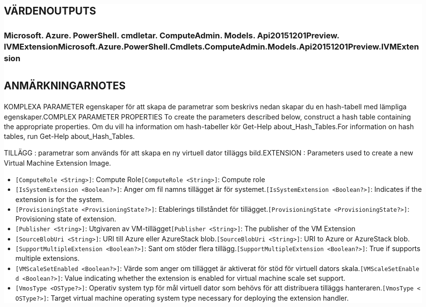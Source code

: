 ## <span data-ttu-id="46241-160">VÄRDEN</span><span class="sxs-lookup"><span data-stu-id="46241-160">OUTPUTS</span></span>

### <span data-ttu-id="46241-161">Microsoft. Azure. PowerShell. cmdletar. ComputeAdmin. Models. Api20151201Preview. IVMExtension</span><span class="sxs-lookup"><span data-stu-id="46241-161">Microsoft.Azure.PowerShell.Cmdlets.ComputeAdmin.Models.Api20151201Preview.IVMExtension</span></span>



## <span data-ttu-id="46241-162">ANMÄRKNINGAR</span><span class="sxs-lookup"><span data-stu-id="46241-162">NOTES</span></span>

<span data-ttu-id="46241-163">KOMPLEXA PARAMETER egenskaper för att skapa de parametrar som beskrivs nedan skapar du en hash-tabell med lämpliga egenskaper.</span><span class="sxs-lookup"><span data-stu-id="46241-163">COMPLEX PARAMETER PROPERTIES To create the parameters described below, construct a hash table containing the appropriate properties.</span></span> <span data-ttu-id="46241-164">Om du vill ha information om hash-tabeller kör Get-Help about_Hash_Tables.</span><span class="sxs-lookup"><span data-stu-id="46241-164">For information on hash tables, run Get-Help about_Hash_Tables.</span></span>

<span data-ttu-id="46241-165">TILLÄGG <IVMExtensionParameters> : parametrar som används för att skapa en ny virtuell dator tilläggs bild.</span><span class="sxs-lookup"><span data-stu-id="46241-165">EXTENSION <IVMExtensionParameters>: Parameters used to create a new Virtual Machine Extension Image.</span></span>
  - <span data-ttu-id="46241-166">`[ComputeRole <String>]`: Compute Role</span><span class="sxs-lookup"><span data-stu-id="46241-166">`[ComputeRole <String>]`: Compute role</span></span>
  - <span data-ttu-id="46241-167">`[IsSystemExtension <Boolean?>]`: Anger om fil namns tillägget är för systemet.</span><span class="sxs-lookup"><span data-stu-id="46241-167">`[IsSystemExtension <Boolean?>]`: Indicates if the extension is for the system.</span></span>
  - <span data-ttu-id="46241-168">`[ProvisioningState <ProvisioningState?>]`: Etablerings tillståndet för tillägget.</span><span class="sxs-lookup"><span data-stu-id="46241-168">`[ProvisioningState <ProvisioningState?>]`: Provisioning state of extension.</span></span>
  - <span data-ttu-id="46241-169">`[Publisher <String>]`: Utgivaren av VM-tillägget</span><span class="sxs-lookup"><span data-stu-id="46241-169">`[Publisher <String>]`: The publisher of the VM Extension</span></span>
  - <span data-ttu-id="46241-170">`[SourceBlobUri <String>]`: URI till Azure eller AzureStack blob.</span><span class="sxs-lookup"><span data-stu-id="46241-170">`[SourceBlobUri <String>]`: URI to Azure or AzureStack blob.</span></span>
  - <span data-ttu-id="46241-171">`[SupportMultipleExtension <Boolean?>]`: Sant om stöder flera tillägg.</span><span class="sxs-lookup"><span data-stu-id="46241-171">`[SupportMultipleExtension <Boolean?>]`: True if supports multiple extensions.</span></span>
  - <span data-ttu-id="46241-172">`[VMScaleSetEnabled <Boolean?>]`: Värde som anger om tillägget är aktiverat för stöd för virtuell dators skala.</span><span class="sxs-lookup"><span data-stu-id="46241-172">`[VMScaleSetEnabled <Boolean?>]`: Value indicating whether the extension is enabled for virtual machine scale set support.</span></span>
  - <span data-ttu-id="46241-173">`[VmosType <OSType?>]`: Operativ system typ för mål virtuell dator som behövs för att distribuera tilläggs hanteraren.</span><span class="sxs-lookup"><span data-stu-id="46241-173">`[VmosType <OSType?>]`: Target virtual machine operating system type necessary for deploying the extension handler.</span></span>
